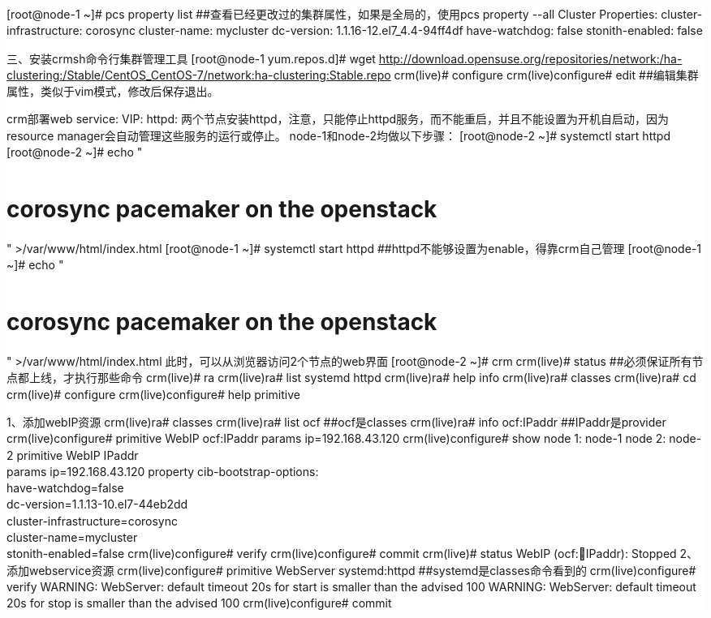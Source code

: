 [root@node-1 ~]# pcs property list ##查看已经更改过的集群属性，如果是全局的，使用pcs property --all
Cluster Properties:
cluster-infrastructure: corosync
cluster-name: mycluster
dc-version: 1.1.16-12.el7_4.4-94ff4df
have-watchdog: false
stonith-enabled: false

三、安装crmsh命令行集群管理工具
[root@node-1 yum.repos.d]# wget http://download.opensuse.org/repositories/network:/ha-clustering:/Stable/CentOS_CentOS-7/network:ha-clustering:Stable.repo
crm(live)# configure
crm(live)configure# edit ##编辑集群属性，类似于vim模式，修改后保存退出。

crm部署web service:
VIP:
httpd:
两个节点安装httpd，注意，只能停止httpd服务，而不能重启，并且不能设置为开机自启动，因为resource manager会自动管理这些服务的运行或停止。
node-1和node-2均做以下步骤：
[root@node-2 ~]# systemctl start httpd
[root@node-2 ~]# echo "<h1>corosync pacemaker on the openstack</h1>" >/var/www/html/index.html
[root@node-1 ~]# systemctl start httpd ##httpd不能够设置为enable，得靠crm自己管理
[root@node-1 ~]# echo "<h1>corosync pacemaker on the openstack</h1>" >/var/www/html/index.html
此时，可以从浏览器访问2个节点的web界面
[root@node-2 ~]# crm
crm(live)# status ##必须保证所有节点都上线，才执行那些命令
crm(live)# ra
crm(live)ra# list systemd
httpd
crm(live)ra# help info
crm(live)ra# classes
crm(live)ra# cd
crm(live)# configure
crm(live)configure# help primitive

1、添加webIP资源
crm(live)ra# classes
crm(live)ra# list ocf ##ocf是classes
crm(live)ra# info ocf:IPaddr ##IPaddr是provider
crm(live)configure# primitive WebIP ocf:IPaddr params ip=192.168.43.120
crm(live)configure# show
node 1: node-1
node 2: node-2
primitive WebIP IPaddr \
params ip=192.168.43.120
property cib-bootstrap-options: \
have-watchdog=false \
dc-version=1.1.13-10.el7-44eb2dd \
cluster-infrastructure=corosync \
cluster-name=mycluster \
stonith-enabled=false
crm(live)configure# verify
crm(live)configure# commit
crm(live)# status
WebIP (ocf::heartbeat:IPaddr): Stopped
2、添加webservice资源
crm(live)configure# primitive WebServer systemd:httpd ##systemd是classes命令看到的
crm(live)configure# verify
WARNING: WebServer: default timeout 20s for start is smaller than the advised 100
WARNING: WebServer: default timeout 20s for stop is smaller than the advised 100
crm(live)configure# commit

